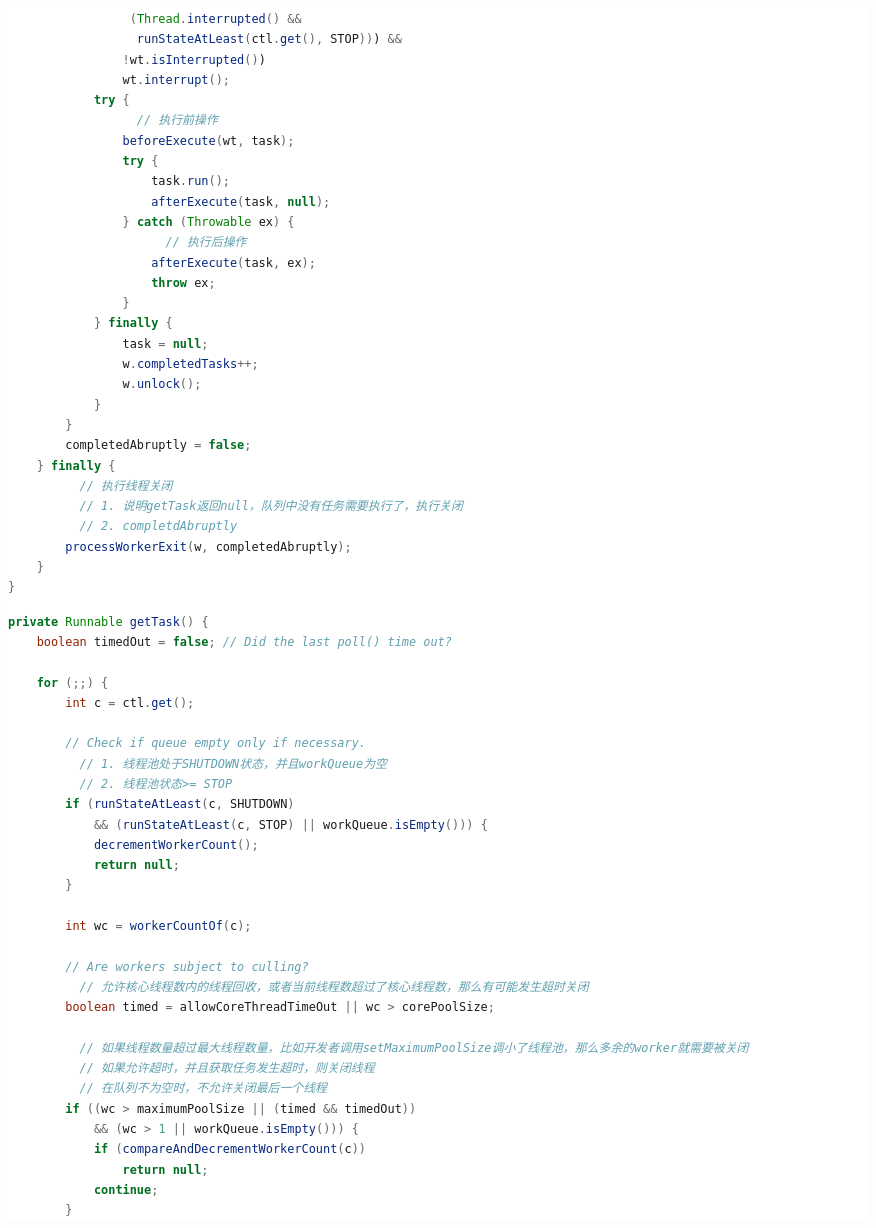```java
                 (Thread.interrupted() &&
                  runStateAtLeast(ctl.get(), STOP))) &&
                !wt.isInterrupted())
                wt.interrupt();
            try {
                  // 执行前操作
                beforeExecute(wt, task);
                try {
                    task.run();
                    afterExecute(task, null);
                } catch (Throwable ex) {
                      // 执行后操作
                    afterExecute(task, ex);
                    throw ex;
                }
            } finally {
                task = null;
                w.completedTasks++;
                w.unlock();
            }
        }
        completedAbruptly = false;
    } finally {
          // 执行线程关闭
          // 1. 说明getTask返回null，队列中没有任务需要执行了，执行关闭
          // 2. completdAbruptly
        processWorkerExit(w, completedAbruptly);
    }
}
```



```java
private Runnable getTask() {
    boolean timedOut = false; // Did the last poll() time out?

    for (;;) {
        int c = ctl.get();

        // Check if queue empty only if necessary.
          // 1. 线程池处于SHUTDOWN状态，并且workQueue为空
          // 2. 线程池状态>= STOP
        if (runStateAtLeast(c, SHUTDOWN)
            && (runStateAtLeast(c, STOP) || workQueue.isEmpty())) {
            decrementWorkerCount();
            return null;
        }

        int wc = workerCountOf(c);

        // Are workers subject to culling?
          // 允许核心线程数内的线程回收，或者当前线程数超过了核心线程数，那么有可能发生超时关闭
        boolean timed = allowCoreThreadTimeOut || wc > corePoolSize;

          // 如果线程数量超过最大线程数量，比如开发者调用setMaximumPoolSize调小了线程池，那么多余的worker就需要被关闭
          // 如果允许超时，并且获取任务发生超时，则关闭线程
          // 在队列不为空时，不允许关闭最后一个线程
        if ((wc > maximumPoolSize || (timed && timedOut))
            && (wc > 1 || workQueue.isEmpty())) {
            if (compareAndDecrementWorkerCount(c))
                return null;
            continue;
        }
```